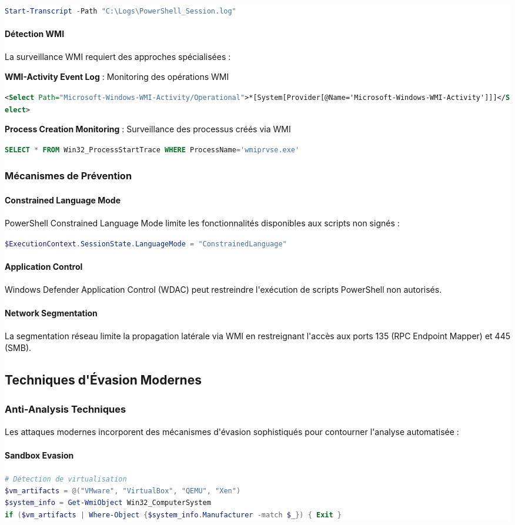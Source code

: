 ```powershell
Start-Transcript -Path "C:\Logs\PowerShell_Session.log"
```

#### Détection WMI

La surveillance WMI requiert des approches spécialisées :

**WMI-Activity Event Log** : Monitoring des opérations WMI

```xml
<Select Path="Microsoft-Windows-WMI-Activity/Operational">*[System[Provider[@Name='Microsoft-Windows-WMI-Activity']]]</Select>
```

**Process Creation Monitoring** : Surveillance des processus créés via WMI

```sql
SELECT * FROM Win32_ProcessStartTrace WHERE ProcessName='wmiprvse.exe'
```

### Mécanismes de Prévention

#### Constrained Language Mode

PowerShell Constrained Language Mode limite les fonctionnalités disponibles aux scripts non signés :

```powershell
$ExecutionContext.SessionState.LanguageMode = "ConstrainedLanguage"
```

#### Application Control

Windows Defender Application Control (WDAC) peut restreindre l'exécution de scripts PowerShell non autorisés.

#### Network Segmentation

La segmentation réseau limite la propagation latérale via WMI en restreignant l'accès aux ports 135 (RPC Endpoint Mapper) et 445 (SMB).

## Techniques d'Évasion Modernes

### Anti-Analysis Techniques

Les attaques modernes incorporent des mécanismes d'évasion sophistiqués pour contourner l'analyse automatisée :

#### Sandbox Evasion

```powershell
# Détection de virtualisation
$vm_artifacts = @("VMware", "VirtualBox", "QEMU", "Xen")
$system_info = Get-WmiObject Win32_ComputerSystem
if ($vm_artifacts | Where-Object {$system_info.Manufacturer -match $_}) { Exit }
```
